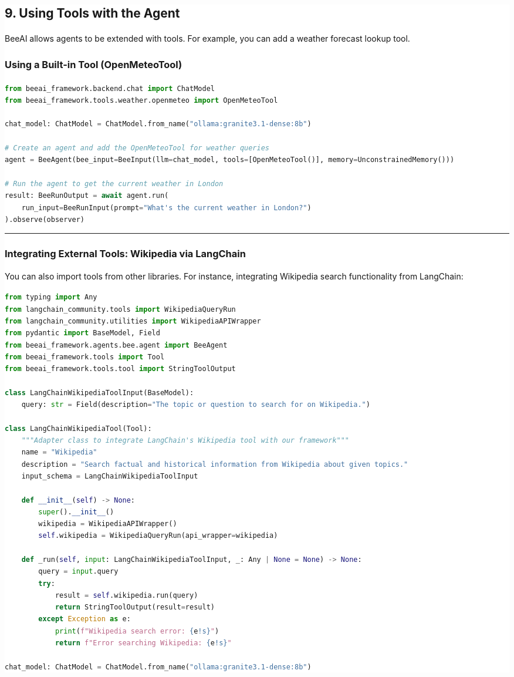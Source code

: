 
## 9. Using Tools with the Agent

BeeAI allows agents to be extended with tools. For example, you can add a weather forecast lookup tool.

### Using a Built-in Tool (OpenMeteoTool)

```python
from beeai_framework.backend.chat import ChatModel
from beeai_framework.tools.weather.openmeteo import OpenMeteoTool

chat_model: ChatModel = ChatModel.from_name("ollama:granite3.1-dense:8b")

# Create an agent and add the OpenMeteoTool for weather queries
agent = BeeAgent(bee_input=BeeInput(llm=chat_model, tools=[OpenMeteoTool()], memory=UnconstrainedMemory()))

# Run the agent to get the current weather in London
result: BeeRunOutput = await agent.run(
    run_input=BeeRunInput(prompt="What's the current weather in London?")
).observe(observer)
```

---

### Integrating External Tools: Wikipedia via LangChain

You can also import tools from other libraries. For instance, integrating Wikipedia search functionality from LangChain:

```python
from typing import Any
from langchain_community.tools import WikipediaQueryRun
from langchain_community.utilities import WikipediaAPIWrapper
from pydantic import BaseModel, Field
from beeai_framework.agents.bee.agent import BeeAgent
from beeai_framework.tools import Tool
from beeai_framework.tools.tool import StringToolOutput

class LangChainWikipediaToolInput(BaseModel):
    query: str = Field(description="The topic or question to search for on Wikipedia.")

class LangChainWikipediaTool(Tool):
    """Adapter class to integrate LangChain's Wikipedia tool with our framework"""
    name = "Wikipedia"
    description = "Search factual and historical information from Wikipedia about given topics."
    input_schema = LangChainWikipediaToolInput

    def __init__(self) -> None:
        super().__init__()
        wikipedia = WikipediaAPIWrapper()
        self.wikipedia = WikipediaQueryRun(api_wrapper=wikipedia)

    def _run(self, input: LangChainWikipediaToolInput, _: Any | None = None) -> None:
        query = input.query
        try:
            result = self.wikipedia.run(query)
            return StringToolOutput(result=result)
        except Exception as e:
            print(f"Wikipedia search error: {e!s}")
            return f"Error searching Wikipedia: {e!s}"

chat_model: ChatModel = ChatModel.from_name("ollama:granite3.1-dense:8b")
```